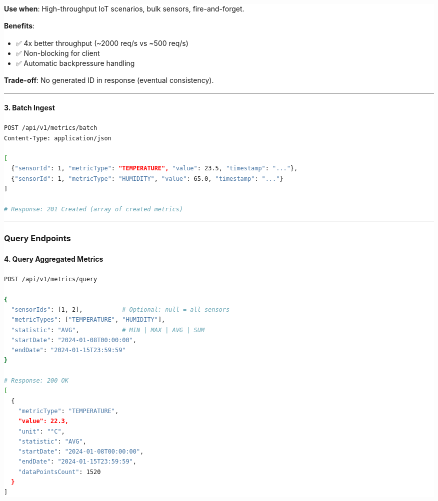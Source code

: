 **Use when**: High-throughput IoT scenarios, bulk sensors, fire-and-forget.

**Benefits**:

- ✅ 4x better throughput (~2000 req/s vs ~500 req/s)
- ✅ Non-blocking for client
- ✅ Automatic backpressure handling

**Trade-off**: No generated ID in response (eventual consistency).

---

#### 3. Batch Ingest

```bash
POST /api/v1/metrics/batch
Content-Type: application/json

[
  {"sensorId": 1, "metricType": "TEMPERATURE", "value": 23.5, "timestamp": "..."},
  {"sensorId": 1, "metricType": "HUMIDITY", "value": 65.0, "timestamp": "..."}
]

# Response: 201 Created (array of created metrics)
```

---

### Query Endpoints

#### 4. Query Aggregated Metrics

```bash
POST /api/v1/metrics/query

{
  "sensorIds": [1, 2],           # Optional: null = all sensors
  "metricTypes": ["TEMPERATURE", "HUMIDITY"],
  "statistic": "AVG",            # MIN | MAX | AVG | SUM
  "startDate": "2024-01-08T00:00:00",
  "endDate": "2024-01-15T23:59:59"
}

# Response: 200 OK
[
  {
    "metricType": "TEMPERATURE",
    "value": 22.3,
    "unit": "°C",
    "statistic": "AVG",
    "startDate": "2024-01-08T00:00:00",
    "endDate": "2024-01-15T23:59:59",
    "dataPointsCount": 1520
  }
]
```
